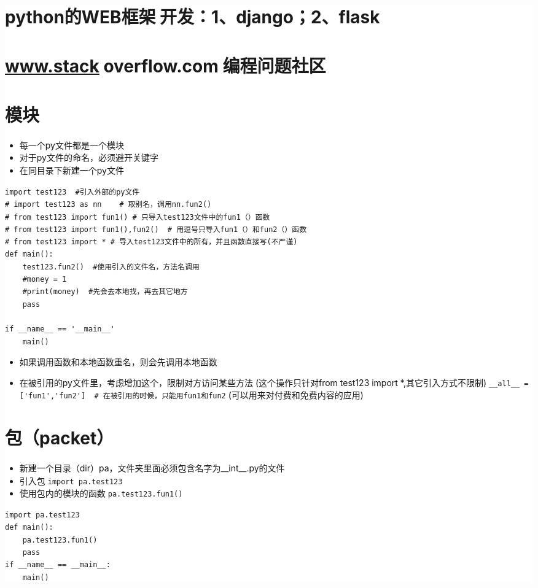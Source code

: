 

# python的WEB框架 开发：1、django；2、flask
# www.stack overflow.com  编程问题社区


# 模块
* 每一个py文件都是一个模块
* 对于py文件的命名，必须避开关键字
* 在同目录下新建一个py文件

```
import test123  #引入外部的py文件
# import test123 as nn    # 取别名，调用nn.fun2()
# from test123 import fun1() # 只导入test123文件中的fun1（）函数
# from test123 import fun1(),fun2()  # 用逗号只导入fun1（）和fun2（）函数 
# from test123 import * # 导入test123文件中的所有，并且函数直接写(不严谨) 
def main():
    test123.fun2()  #使用引入的文件名，方法名调用
    #money = 1
    #print(money)  #先会去本地找，再去其它地方
    pass

if __name__ == '__main__'
    main()
```
* 如果调用函数和本地函数重名，则会先调用本地函数

* 在被引用的py文件里，考虑增加这个，限制对方访问某些方法
(这个操作只针对from test123 import *,其它引入方式不限制)
`__all__ = ['fun1','fun2']  # 在被引用的时候，只能用fun1和fun2`
(可以用来对付费和免费内容的应用)



# 包（packet）
* 新建一个目录（dir）pa，文件夹里面必须包含名字为__int__.py的文件
* 引入包
`import pa.test123`
* 使用包内的模块的函数
`pa.test123.fun1()`
```
import pa.test123
def main():
    pa.test123.fun1()
    pass
if __name__ == __main__:
    main()
```
